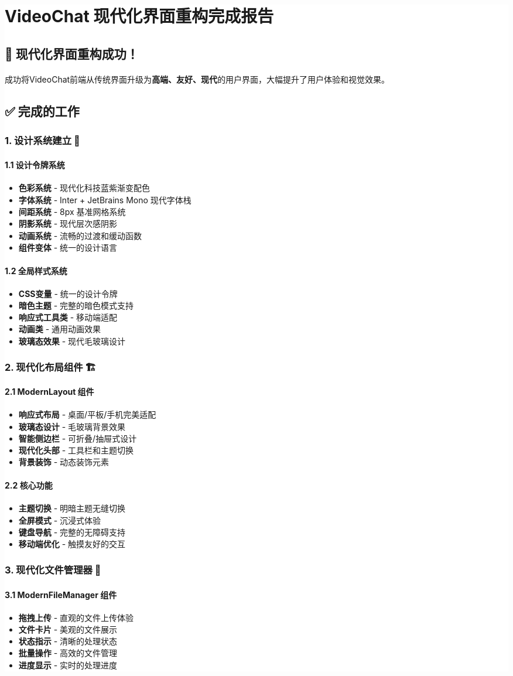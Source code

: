 # VideoChat 现代化界面重构完成报告

## 🎉 现代化界面重构成功！

成功将VideoChat前端从传统界面升级为**高端、友好、现代**的用户界面，大幅提升了用户体验和视觉效果。

## ✅ 完成的工作

### 1. 设计系统建立 🎨

#### 1.1 设计令牌系统
- **色彩系统** - 现代化科技蓝紫渐变配色
- **字体系统** - Inter + JetBrains Mono 现代字体栈
- **间距系统** - 8px 基准网格系统
- **阴影系统** - 现代层次感阴影
- **动画系统** - 流畅的过渡和缓动函数
- **组件变体** - 统一的设计语言

#### 1.2 全局样式系统
- **CSS变量** - 统一的设计令牌
- **暗色主题** - 完整的暗色模式支持
- **响应式工具类** - 移动端适配
- **动画类** - 通用动画效果
- **玻璃态效果** - 现代毛玻璃设计

### 2. 现代化布局组件 🏗️

#### 2.1 ModernLayout 组件
- **响应式布局** - 桌面/平板/手机完美适配
- **玻璃态设计** - 毛玻璃背景效果
- **智能侧边栏** - 可折叠/抽屉式设计
- **现代化头部** - 工具栏和主题切换
- **背景装饰** - 动态装饰元素

#### 2.2 核心功能
- **主题切换** - 明暗主题无缝切换
- **全屏模式** - 沉浸式体验
- **键盘导航** - 完整的无障碍支持
- **移动端优化** - 触摸友好的交互

### 3. 现代化文件管理器 📁

#### 3.1 ModernFileManager 组件
- **拖拽上传** - 直观的文件上传体验
- **文件卡片** - 美观的文件展示
- **状态指示** - 清晰的处理状态
- **批量操作** - 高效的文件管理
- **进度显示** - 实时的处理进度
